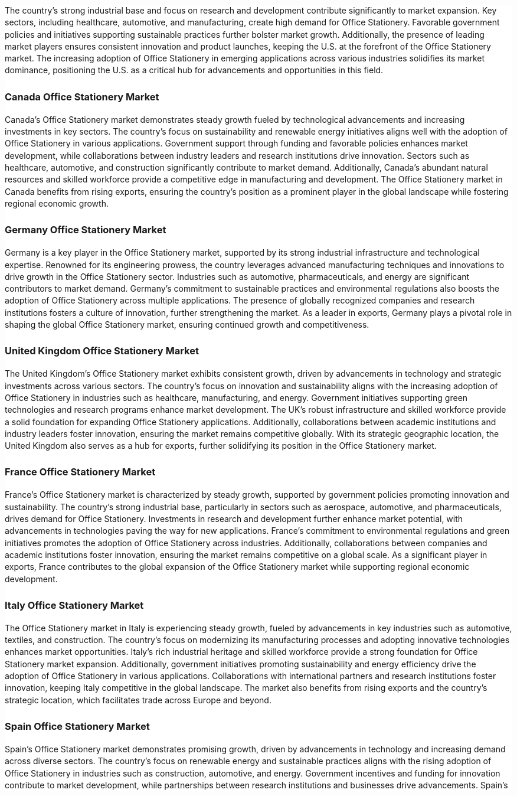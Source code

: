 The country&rsquo;s strong industrial base and focus on research and development contribute significantly to market expansion. Key sectors, including healthcare, automotive, and manufacturing, create high demand for Office Stationery. Favorable government policies and initiatives supporting sustainable practices further bolster market growth. Additionally, the presence of leading market players ensures consistent innovation and product launches, keeping the U.S. at the forefront of the Office Stationery market. The increasing adoption of Office Stationery in emerging applications across various industries solidifies its market dominance, positioning the U.S. as a critical hub for advancements and opportunities in this field.</p><h3>Canada Office Stationery Market</h3><p>Canada&rsquo;s Office Stationery market demonstrates steady growth fueled by technological advancements and increasing investments in key sectors. The country&rsquo;s focus on sustainability and renewable energy initiatives aligns well with the adoption of Office Stationery in various applications. Government support through funding and favorable policies enhances market development, while collaborations between industry leaders and research institutions drive innovation. Sectors such as healthcare, automotive, and construction significantly contribute to market demand. Additionally, Canada&rsquo;s abundant natural resources and skilled workforce provide a competitive edge in manufacturing and development. The Office Stationery market in Canada benefits from rising exports, ensuring the country&rsquo;s position as a prominent player in the global landscape while fostering regional economic growth.</p><h3>Germany Office Stationery Market</h3><p>Germany is a key player in the Office Stationery market, supported by its strong industrial infrastructure and technological expertise. Renowned for its engineering prowess, the country leverages advanced manufacturing techniques and innovations to drive growth in the Office Stationery sector. Industries such as automotive, pharmaceuticals, and energy are significant contributors to market demand. Germany&rsquo;s commitment to sustainable practices and environmental regulations also boosts the adoption of Office Stationery across multiple applications. The presence of globally recognized companies and research institutions fosters a culture of innovation, further strengthening the market. As a leader in exports, Germany plays a pivotal role in shaping the global Office Stationery market, ensuring continued growth and competitiveness.</p><h3>United Kingdom Office Stationery Market</h3><p>The United Kingdom&rsquo;s Office Stationery market exhibits consistent growth, driven by advancements in technology and strategic investments across various sectors. The country&rsquo;s focus on innovation and sustainability aligns with the increasing adoption of Office Stationery in industries such as healthcare, manufacturing, and energy. Government initiatives supporting green technologies and research programs enhance market development. The UK&rsquo;s robust infrastructure and skilled workforce provide a solid foundation for expanding Office Stationery applications. Additionally, collaborations between academic institutions and industry leaders foster innovation, ensuring the market remains competitive globally. With its strategic geographic location, the United Kingdom also serves as a hub for exports, further solidifying its position in the Office Stationery market.</p><h3>France Office Stationery Market</h3><p>France&rsquo;s Office Stationery market is characterized by steady growth, supported by government policies promoting innovation and sustainability. The country&rsquo;s strong industrial base, particularly in sectors such as aerospace, automotive, and pharmaceuticals, drives demand for Office Stationery. Investments in research and development further enhance market potential, with advancements in technologies paving the way for new applications. France&rsquo;s commitment to environmental regulations and green initiatives promotes the adoption of Office Stationery across industries. Additionally, collaborations between companies and academic institutions foster innovation, ensuring the market remains competitive on a global scale. As a significant player in exports, France contributes to the global expansion of the Office Stationery market while supporting regional economic development.</p><h3>Italy Office Stationery Market</h3><p>The Office Stationery market in Italy is experiencing steady growth, fueled by advancements in key industries such as automotive, textiles, and construction. The country&rsquo;s focus on modernizing its manufacturing processes and adopting innovative technologies enhances market opportunities. Italy&rsquo;s rich industrial heritage and skilled workforce provide a strong foundation for Office Stationery market expansion. Additionally, government initiatives promoting sustainability and energy efficiency drive the adoption of Office Stationery in various applications. Collaborations with international partners and research institutions foster innovation, keeping Italy competitive in the global landscape. The market also benefits from rising exports and the country&rsquo;s strategic location, which facilitates trade across Europe and beyond.</p><h3>Spain Office Stationery Market</h3><p>Spain&rsquo;s Office Stationery market demonstrates promising growth, driven by advancements in technology and increasing demand across diverse sectors. The country&rsquo;s focus on renewable energy and sustainable practices aligns with the rising adoption of Office Stationery in industries such as construction, automotive, and energy. Government incentives and funding for innovation contribute to market development, while partnerships between research institutions and businesses drive advancements. Spain&rsquo;s